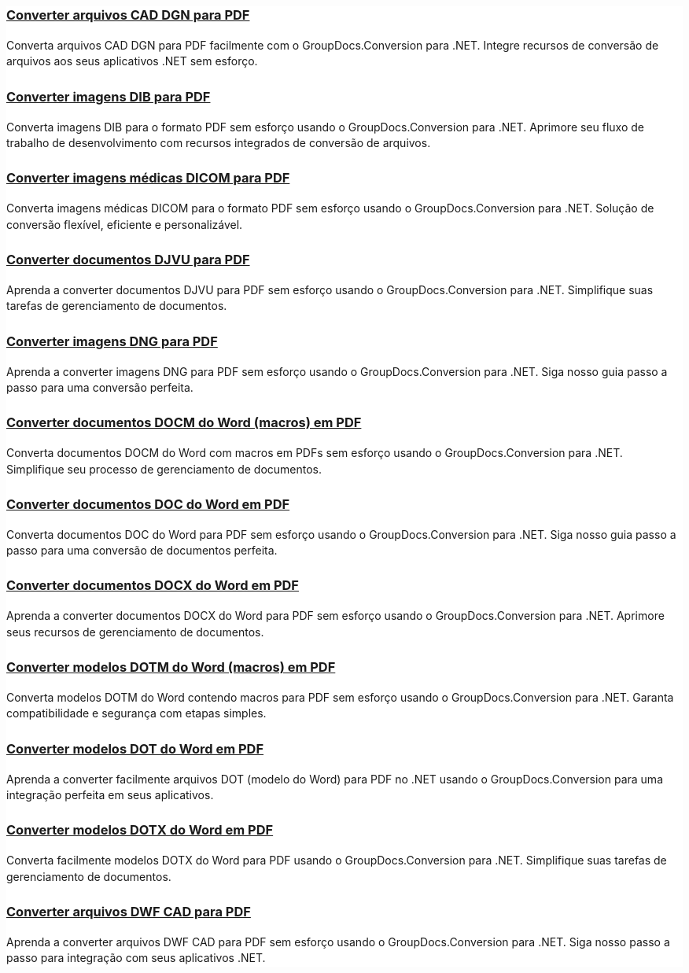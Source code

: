 ### [Converter arquivos CAD DGN para PDF](./convert-dgn-to-pdf/)
Converta arquivos CAD DGN para PDF facilmente com o GroupDocs.Conversion para .NET. Integre recursos de conversão de arquivos aos seus aplicativos .NET sem esforço.
### [Converter imagens DIB para PDF](./convert-dib-to-pdf/)
Converta imagens DIB para o formato PDF sem esforço usando o GroupDocs.Conversion para .NET. Aprimore seu fluxo de trabalho de desenvolvimento com recursos integrados de conversão de arquivos.
### [Converter imagens médicas DICOM para PDF](./convert-dicom-to-pdf/)
Converta imagens médicas DICOM para o formato PDF sem esforço usando o GroupDocs.Conversion para .NET. Solução de conversão flexível, eficiente e personalizável.
### [Converter documentos DJVU para PDF](./convert-djvu-to-pdf/)
Aprenda a converter documentos DJVU para PDF sem esforço usando o GroupDocs.Conversion para .NET. Simplifique suas tarefas de gerenciamento de documentos.
### [Converter imagens DNG para PDF](./convert-dng-to-pdf/)
Aprenda a converter imagens DNG para PDF sem esforço usando o GroupDocs.Conversion para .NET. Siga nosso guia passo a passo para uma conversão perfeita.
### [Converter documentos DOCM do Word (macros) em PDF](./convert-docm-to-pdf/)
Converta documentos DOCM do Word com macros em PDFs sem esforço usando o GroupDocs.Conversion para .NET. Simplifique seu processo de gerenciamento de documentos.
### [Converter documentos DOC do Word em PDF](./convert-doc-to-pdf/)
Converta documentos DOC do Word para PDF sem esforço usando o GroupDocs.Conversion para .NET. Siga nosso guia passo a passo para uma conversão de documentos perfeita.
### [Converter documentos DOCX do Word em PDF](./convert-docx-to-pdf/)
Aprenda a converter documentos DOCX do Word para PDF sem esforço usando o GroupDocs.Conversion para .NET. Aprimore seus recursos de gerenciamento de documentos.
### [Converter modelos DOTM do Word (macros) em PDF](./convert-dotm-to-pdf/)
Converta modelos DOTM do Word contendo macros para PDF sem esforço usando o GroupDocs.Conversion para .NET. Garanta compatibilidade e segurança com etapas simples.
### [Converter modelos DOT do Word em PDF](./convert-dot-to-pdf/)
Aprenda a converter facilmente arquivos DOT (modelo do Word) para PDF no .NET usando o GroupDocs.Conversion para uma integração perfeita em seus aplicativos.
### [Converter modelos DOTX do Word em PDF](./convert-dotx-to-pdf/)
Converta facilmente modelos DOTX do Word para PDF usando o GroupDocs.Conversion para .NET. Simplifique suas tarefas de gerenciamento de documentos.
### [Converter arquivos DWF CAD para PDF](./convert-dwf-to-pdf/)
Aprenda a converter arquivos DWF CAD para PDF sem esforço usando o GroupDocs.Conversion para .NET. Siga nosso passo a passo para integração com seus aplicativos .NET.